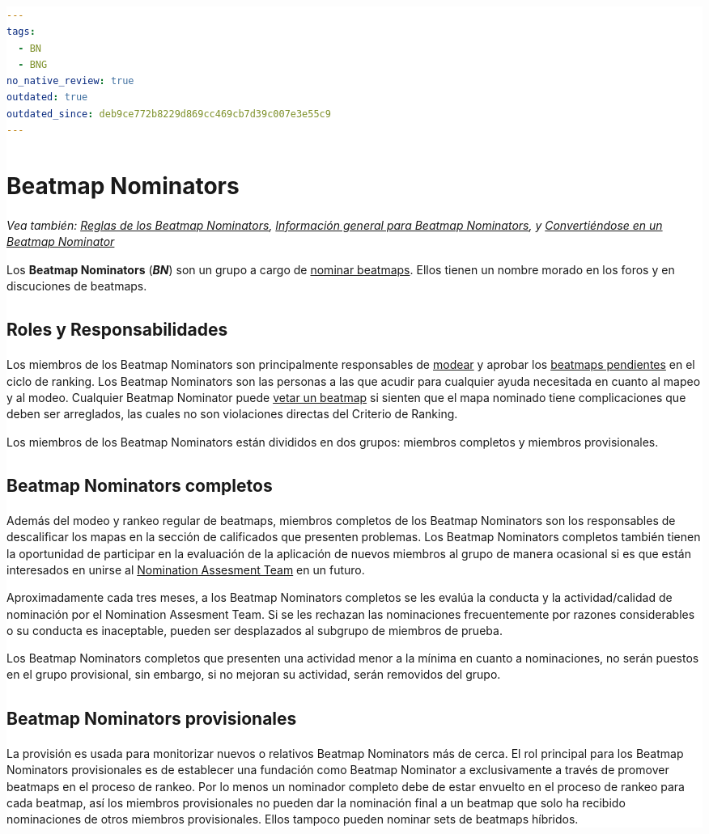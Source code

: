 ```yaml
---
tags:
  - BN
  - BNG
no_native_review: true
outdated: true
outdated_since: deb9ce772b8229d869cc469cb7d39c007e3e55c9
---
```


# Beatmap Nominators

*Vea también: [Reglas de los Beatmap Nominators](Rules), [Información general para Beatmap Nominators](General_Information), y [Convertiéndose en un Beatmap Nominator](Becoming_a_Beatmap_Nominator)*

Los **Beatmap Nominators** (***BN***) son un grupo a cargo de [nominar beatmaps](/wiki/Beatmap_ranking_procedure). Ellos tienen un nombre morado en los foros y en discuciones de beatmaps.

## Roles y Responsabilidades

Los miembros de los Beatmap Nominators son principalmente responsables de [modear](/wiki/Modding) y aprobar los [beatmaps pendientes](/wiki/Beatmap) en el ciclo de ranking. Los Beatmap Nominators son las personas a las que acudir para cualquier ayuda necesitada en cuanto al mapeo y al modeo. Cualquier Beatmap Nominator puede [vetar un beatmap](Beatmap_Veto) si sienten que el mapa nominado tiene complicaciones que deben ser arreglados, las cuales no son violaciones directas del Criterio de Ranking.

Los miembros de los Beatmap Nominators están divididos en dos grupos: miembros completos y miembros provisionales.

## Beatmap Nominators completos

Además del modeo y rankeo regular de beatmaps, miembros completos de los Beatmap Nominators son los responsables de descalificar los mapas en la sección de calificados que presenten problemas. Los Beatmap Nominators completos también tienen la oportunidad de participar en la evaluación de la aplicación de nuevos miembros al grupo de manera ocasional si es que están interesados en unirse al [Nomination Assesment Team](/wiki/People/The_Team/Nomination_Assessment_Team) en un futuro.

Aproximadamente cada tres meses, a los Beatmap Nominators completos se les evalúa la conducta y la actividad/calidad de nominación por el Nomination Assesment Team. Si se les rechazan las nominaciones frecuentemente por razones considerables o su conducta  es inaceptable, pueden ser desplazados al subgrupo de miembros de prueba.

Los Beatmap Nominators completos que presenten una actividad menor a la mínima en cuanto a nominaciones, no serán puestos en el grupo provisional, sin embargo, si no mejoran su actividad, serán removidos del grupo.

## Beatmap Nominators provisionales

La provisión es usada para monitorizar nuevos o relativos Beatmap Nominators más de cerca. El rol principal para los Beatmap Nominators provisionales es de establecer una fundación como Beatmap Nominator a exclusivamente a través de promover beatmaps en el proceso de rankeo. Por lo menos un nominador completo debe de estar envuelto en el proceso de rankeo para cada beatmap, así los miembros provisionales no pueden dar la nominación final a un beatmap que solo ha recibido nominaciones de otros miembros provisionales. Ellos tampoco pueden nominar sets de beatmaps híbridos.
